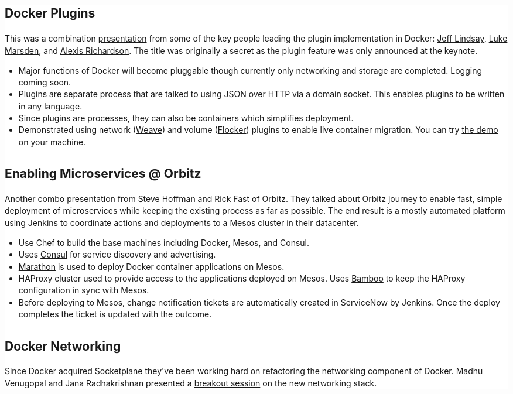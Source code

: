 
Docker Plugins
----------------------

This was a combination
[presentation](http://www.slideshare.net/weaveworks/dockercon-plugins-session) from some of the key people leading
the plugin implementation in Docker: [Jeff
Lindsay](http://progrium.com/blog/), [Luke
Marsden](https://twitter.com/lmarsden), and
[Alexis Richardson](https://twitter.com/monadic). The title was originally a secret as the plugin
feature was only announced at the keynote.

* Major functions of Docker will become pluggable though currently only
  networking and storage are completed. Logging coming soon.
* Plugins are separate process that are talked to using JSON over HTTP
  via a domain socket. This enables plugins to be written in any
  language.
* Since plugins are processes, they can also be containers which
  simplifies deployment.
* Demonstrated using network
  ([Weave](http://weave.works/docker-plugins/index.html)) and volume
  ([Flocker](https://docs.clusterhq.com/en/1.0.1/labs/docker-plugin.html))
  plugins to enable live container migration. You can try
  [the demo](http://plugins-demo-2015.github.io/) on your machine.


Enabling Microservices @ Orbitz
-------------------------------

Another combo
[presentation](http://www.slideshare.net/Docker/dockercon-sf-2015-enabling-microservices-orbitz) from [Steve Hoffman](https://twitter.com/bacoboy) and [Rick Fast](https://twitter.com/tortiepoint) of Orbitz. They talked about Orbitz journey to enable fast, simple deployment of microservices while keeping the existing process as far as possible. The end result is a mostly automated platform using Jenkins to coordinate actions and deployments to a Mesos cluster in their datacenter.

* Use Chef to build the base machines including Docker, Mesos, and
  Consul.
* Uses [Consul](https://consul.io/) for service discovery and advertising.
* [Marathon](https://mesosphere.github.io/marathon/) is used to deploy
  Docker container applications on Mesos.
* HAProxy cluster used to provide access to the applications deployed on
  Mesos. Uses [Bamboo](https://github.com/QubitProducts/bamboo) to
  keep the HAProxy configuration in sync with Mesos.
* Before deploying to Mesos, change notification tickets are
  automatically created in ServiceNow by Jenkins. Once the deploy
  completes the ticket is updated with the outcome.


Docker Networking
-----------------

Since Docker acquired Socketplane they've been working hard on
[refactoring the networking](http://www.slideshare.net/Docker/dockercon-sf-2015-networking-breakout-49801112) component of Docker. Madhu Venugopal and Jana
Radhakrishnan presented a [breakout
session](http://www.slideshare.net/Docker/dockercon-sf-2015-networking-breakout-49801112) on the new networking stack.
